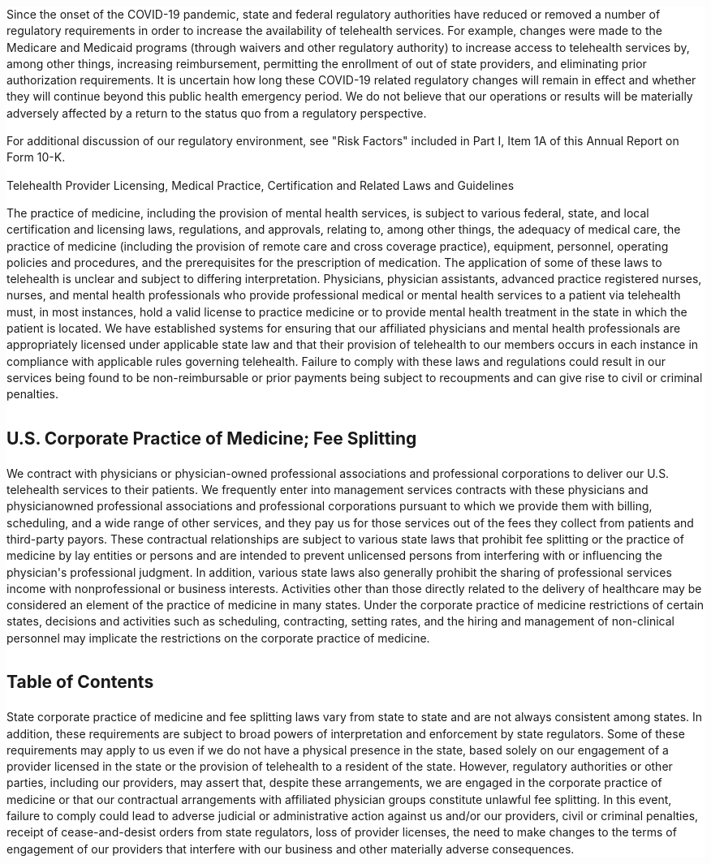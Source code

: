 Since the onset of the COVID-19 pandemic, state and federal regulatory authorities have reduced or removed a number of regulatory requirements in order to increase the availability of telehealth services. For example, changes were made to the Medicare and Medicaid programs (through waivers and other regulatory authority) to increase access to telehealth services by, among other things, increasing reimbursement, permitting the enrollment of out of state providers, and eliminating prior authorization requirements. It is uncertain how long these COVID-19 related regulatory changes will remain in effect and whether they will continue beyond this public health emergency period. We do not believe that our operations or results will be materially adversely affected by a return to the status quo from a regulatory perspective.

For additional discussion of our regulatory environment, see "Risk Factors" included in Part I, Item 1A of this Annual Report on Form 10-K.

Telehealth Provider Licensing, Medical Practice, Certification and Related Laws and Guidelines

The practice of medicine, including the provision of mental health services, is subject to various federal, state, and local certification and licensing laws, regulations, and approvals, relating to, among other things, the adequacy of medical care, the practice of medicine (including the provision of remote care and cross coverage practice), equipment, personnel, operating policies and procedures, and the prerequisites for the prescription of medication. The application of some of these laws to telehealth is unclear and subject to differing interpretation. Physicians, physician assistants, advanced practice registered nurses, nurses, and mental health professionals who provide professional medical or mental health services to a patient via telehealth must, in most instances, hold a valid license to practice medicine or to provide mental health treatment in the state in which the patient is located. We have established systems for ensuring that our affiliated physicians and mental health professionals are appropriately licensed under applicable state law and that their provision of telehealth to our members occurs in each instance in compliance with applicable rules governing telehealth. Failure to comply with these laws and regulations could result in our services being found to be non-reimbursable or prior payments being subject to recoupments and can give rise to civil or criminal penalties.

## U.S. Corporate Practice of Medicine; Fee Splitting

We contract with physicians or physician-owned professional associations and professional corporations to deliver our U.S. telehealth services to their patients. We frequently enter into management services contracts with these physicians and physicianowned professional associations and professional corporations pursuant to which we provide them with billing, scheduling, and a wide range of other services, and they pay us for those services out of the fees they collect from patients and third-party payors. These contractual relationships are subject to various state laws that prohibit fee splitting or the practice of medicine by lay entities or persons and are intended to prevent unlicensed persons from interfering with or influencing the physician's professional judgment. In addition, various state laws also generally prohibit the sharing of professional services income with nonprofessional or business interests. Activities other than those directly related to the delivery of healthcare may be considered an element of the practice of medicine in many states. Under the corporate practice of medicine restrictions of certain states, decisions and activities such as scheduling, contracting, setting rates, and the hiring and management of non-clinical personnel may implicate the restrictions on the corporate practice of medicine.

## Table of Contents

State corporate practice of medicine and fee splitting laws vary from state to state and are not always consistent among states. In addition, these requirements are subject to broad powers of interpretation and enforcement by state regulators. Some of these requirements may apply to us even if we do not have a physical presence in the state, based solely on our engagement of a provider licensed in the state or the provision of telehealth to a resident of the state. However, regulatory authorities or other parties, including our providers, may assert that, despite these arrangements, we are engaged in the corporate practice of medicine or that our contractual arrangements with affiliated physician groups constitute unlawful fee splitting. In this event, failure to comply could lead to adverse judicial or administrative action against us and/or our providers, civil or criminal penalties, receipt of cease-and-desist orders from state regulators, loss of provider licenses, the need to make changes to the terms of engagement of our providers that interfere with our business and other materially adverse consequences.
